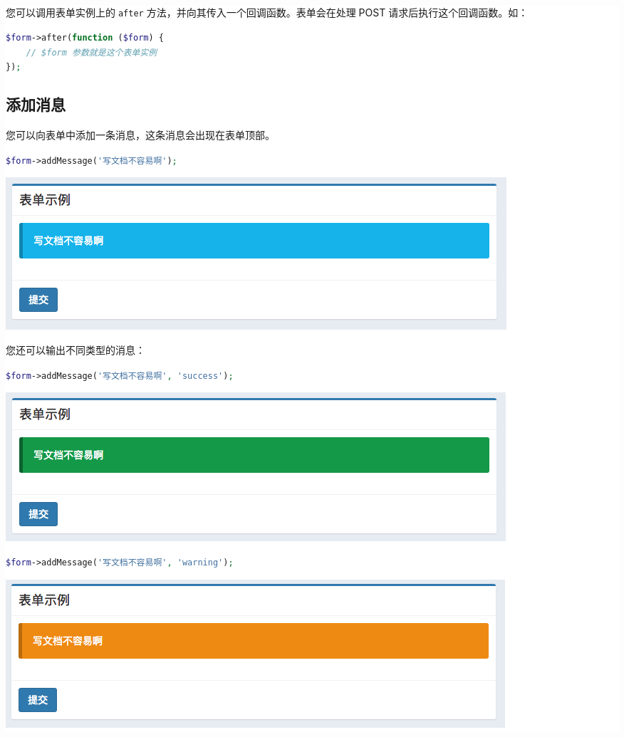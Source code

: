 您可以调用表单实例上的 `after` 方法，并向其传入一个回调函数。表单会在处理 POST 请求后执行这个回调函数。如：

```php
$form->after(function ($form) {
    // $form 参数就是这个表单实例
});
```

## 添加消息

您可以向表单中添加一条消息，这条消息会出现在表单顶部。

```php
$form->addMessage('写文档不容易啊');
```

![info 型消息](../images/form2.png)

您还可以输出不同类型的消息：

```php
$form->addMessage('写文档不容易啊', 'success');
```

![success 型消息](../images/form3.png)

```php
$form->addMessage('写文档不容易啊', 'warning');
```

![warning 型消息](../images/form4.png)
